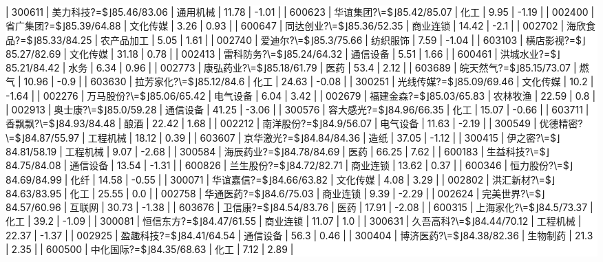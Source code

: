 | 300611 | 美力科技?\=$⌋85.46/83.06 |  通用机械  |  11.78   | -1.01  |
| 600623 | 华谊集团?\=$⌋85.42/85.07 |    化工    |   9.95   | -1.19  |
| 002400 | 省广集团?\=$⌋85.39/64.88 |  文化传媒  |   3.26   |  0.93  |
| 600647 | 同达创业?\=$⌋85.36/52.35 |  商业连锁  |  14.42   |  -2.1  |
| 002702 | 海欣食品?\=$⌋85.33/84.25 | 农产品加工 |   5.05   |  1.61  |
| 002740 |  爱迪尔?\=$⌋85.3/75.66   |  纺织服饰  |   7.59   | -1.04  |
| 603103 | 横店影视?\=$⌋85.27/82.69 |  文化传媒  |  31.18   |  0.78  |
| 002413 | 雷科防务?\=$⌋85.24/64.32 |  通信设备  |   5.51   |  1.66  |
| 600461 | 洪城水业?\=$⌋85.21/84.42 |    水务    |   6.34   |  0.96  |
| 002773 | 康弘药业?\=$⌋85.18/61.79 |    医药    |   53.4   |  2.12  |
| 603689 | 皖天然气?\=$⌋85.15/73.07 |    燃气    |  10.96   |  -0.9  |
| 603630 | 拉芳家化?\=$⌋85.12/84.6  |    化工    |  24.63   | -0.08  |
| 300251 | 光线传媒?\=$⌋85.09/69.46 |  文化传媒  |   10.2   | -1.64  |
| 002276 | 万马股份?\=$⌋85.06/65.42 |  电气设备  |   6.04   |  3.42  |
| 002679 | 福建金森?\=$⌋85.03/65.83 |  农林牧渔  |  22.59   |  0.8   |
| 002913 |  奥士康?\=$⌋85.0/59.28   |  通信设备  |  41.25   | -3.06  |
| 300576 | 容大感光?\=$⌋84.96/66.35 |    化工    |  15.07   | -0.66  |
| 603711 |  香飘飘?\=$⌋84.93/84.48  |    酿酒    |  22.42   |  1.68  |
| 002212 | 南洋股份?\=$⌋84.9/56.07  |  电气设备  |  11.63   | -2.19  |
| 300549 | 优德精密?\=$⌋84.87/55.97 |  工程机械  |  18.12   |  0.39  |
| 603607 | 京华激光?\=$⌋84.84/84.36 |    造纸    |  37.05   | -1.12  |
| 300415 |  伊之密?\=$⌋84.81/58.19  |  工程机械  |   9.07   | -2.68  |
| 300584 | 海辰药业?\=$⌋84.78/84.69 |    医药    |  66.25   |  7.62  |
| 600183 | 生益科技?\=$⌋84.75/84.08 |  通信设备  |  13.54   | -1.31  |
| 600826 | 兰生股份?\=$⌋84.72/82.71 |  商业连锁  |  13.62   |  0.37  |
| 600346 | 恒力股份?\=$⌋84.69/84.99 |    化纤    |  14.58   | -0.55  |
| 300071 | 华谊嘉信?\=$⌋84.66/63.82 |  文化传媒  |   4.08   |  3.29  |
| 002802 | 洪汇新材?\=$⌋84.63/83.95 |    化工    |  25.55   |  0.0   |
| 002758 | 华通医药?\=$⌋84.6/75.03  |  商业连锁  |   9.39   | -2.29  |
| 002624 | 完美世界?\=$⌋84.57/60.96 |   互联网   |  30.73   | -1.38  |
| 603676 |  卫信康?\=$⌋84.54/83.76  |    医药    |  17.91   | -2.08  |
| 600315 | 上海家化?\=$⌋84.5/73.37  |    化工    |   39.2   | -1.09  |
| 300081 | 恒信东方?\=$⌋84.47/61.55 |  商业连锁  |  11.07   |  1.0   |
| 300631 | 久吾高科?\=$⌋84.44/70.12 |  工程机械  |  22.37   | -1.37  |
| 002925 | 盈趣科技?\=$⌋84.41/64.54 |  通信设备  |   56.3   |  0.46  |
| 300404 | 博济医药?\=$⌋84.38/82.36 |  生物制药  |   21.3   |  2.35  |
| 600500 | 中化国际?\=$⌋84.35/68.63 |    化工    |   7.12   |  2.89  |
